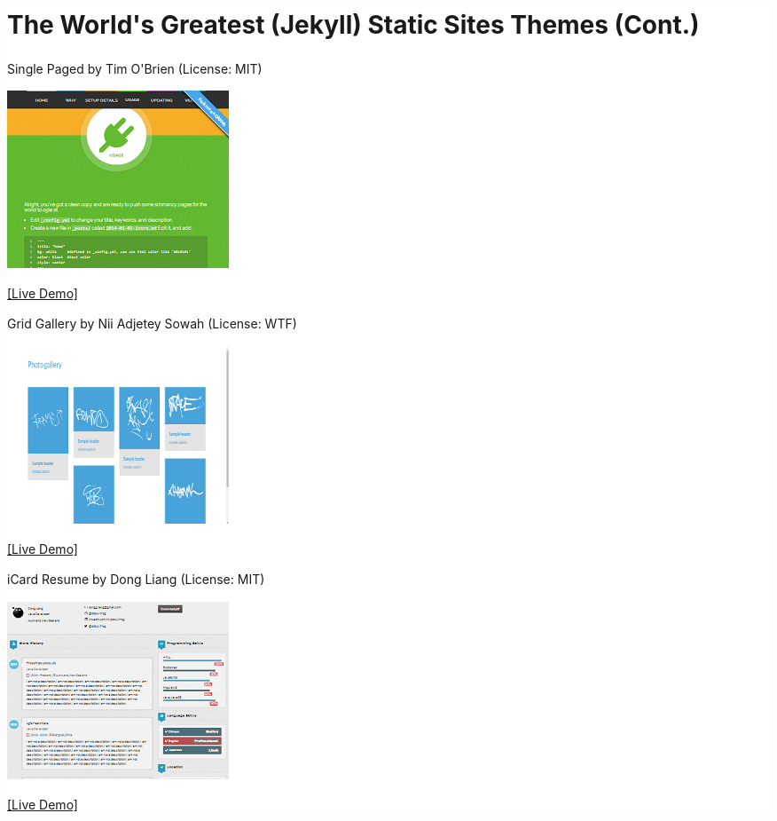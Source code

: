 

# The World's Greatest (Jekyll) Static Sites Themes (Cont.)

Single Paged by Tim O'Brien (License: MIT)

![](../i/jekyll-singlepaged.png)

[[Live Demo]](http://t413.com/SinglePaged)

Grid Gallery by Nii Adjetey Sowah (License: WTF)

![](../i/jekyll-gridgallery.png)

[[Live Demo]](https://nadjetey.github.io/GridGallery)


iCard Resume by Dong Liang (License: MIT)

![](../i/jekyll-icard-resume.png)

[[Live Demo]](http://ddbullfrog.github.io/iCard-Resume)
